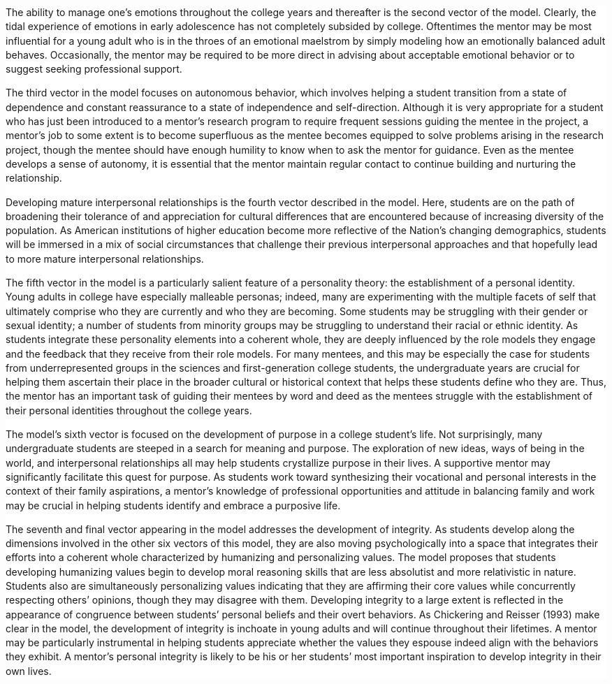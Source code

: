 The ability to manage one’s emotions throughout the college years and thereafter is the second vector of the model. Clearly, the tidal experience of emotions in early adolescence has not completely subsided by college. Oftentimes the mentor may be most influential for a young adult who is in the throes of an emotional maelstrom by simply modeling how an emotionally balanced adult behaves. Occasionally, the mentor may be required to be more direct in advising about acceptable emotional behavior or to suggest seeking professional support.

The third vector in the model focuses on autonomous behavior, which involves helping a student transition from a state of dependence and constant reassurance to a state of independence and self-direction. Although it is very appropriate for a student who has just been introduced to a mentor’s research program to require frequent sessions guiding the mentee in the project, a mentor’s job to some extent is to become superfluous as the mentee becomes equipped to solve problems arising in the research project, though the mentee should have enough humility to know when to ask the mentor for guidance. Even as the mentee develops a sense of autonomy, it is essential that the mentor maintain regular contact to continue building and nurturing the relationship.

Developing mature interpersonal relationships is the fourth vector described in the model. Here, students are on the path of broadening their tolerance of and appreciation for cultural differences that are encountered because of increasing diversity of the population. As American institutions of higher education become more reflective of the Nation’s changing demographics, students will be immersed in a mix of social circumstances that challenge their previous interpersonal approaches and that hopefully lead to more mature interpersonal relationships.

The fifth vector in the model is a particularly salient feature of a personality theory: the establishment of a personal identity. Young adults in college have especially malleable personas; indeed, many are experimenting with the multiple facets of self that ultimately comprise who they are currently and who they are becoming. Some students may be struggling with their gender or sexual identity; a number of students from minority groups may be struggling to understand their racial or ethnic identity. As students integrate these personality elements into a coherent whole, they are deeply influenced by the role models they engage and the feedback that they receive from their role models. For many mentees, and this may be especially the case for students from underrepresented groups in the sciences and first-generation college students, the undergraduate years are crucial for helping them ascertain their place in the broader cultural or historical context that helps these students define who they are. Thus, the mentor has an important task of guiding their mentees by word and deed as the mentees struggle with the establishment of their personal identities throughout the college years.

The model’s sixth vector is focused on the development of purpose in a college student’s life. Not surprisingly, many undergraduate students are steeped in a search for meaning and purpose. The exploration of new ideas, ways of being in the world, and interpersonal relationships all may help students crystallize purpose in their lives. A supportive mentor may significantly facilitate this quest for purpose. As students work toward synthesizing their vocational and personal interests in the context of their family aspirations, a mentor’s knowledge of professional opportunities and attitude in balancing family and work may be crucial in helping students identify and embrace a purposive life.

The seventh and final vector appearing in the model addresses the development of integrity. As students develop along the dimensions involved in the other six vectors of this model, they are also moving psychologically into a space that integrates their efforts into a coherent whole characterized by humanizing and personalizing values. The model proposes that students developing humanizing values begin to develop moral reasoning skills that are less absolutist and more relativistic in nature. Students also are simultaneously personalizing values indicating that they are affirming their core values while concurrently respecting others’ opinions, though they may disagree with them. Developing integrity to a large extent is reflected in the appearance of congruence between students’ personal beliefs and their overt behaviors. As Chickering and Reisser (1993) make clear in the model, the development of integrity is inchoate in young adults and will continue throughout their lifetimes. A mentor may be particularly instrumental in helping students appreciate whether the values they espouse indeed align with the behaviors they exhibit. A mentor’s personal integrity is likely to be his or her students’ most important inspiration to develop integrity in their own lives.
